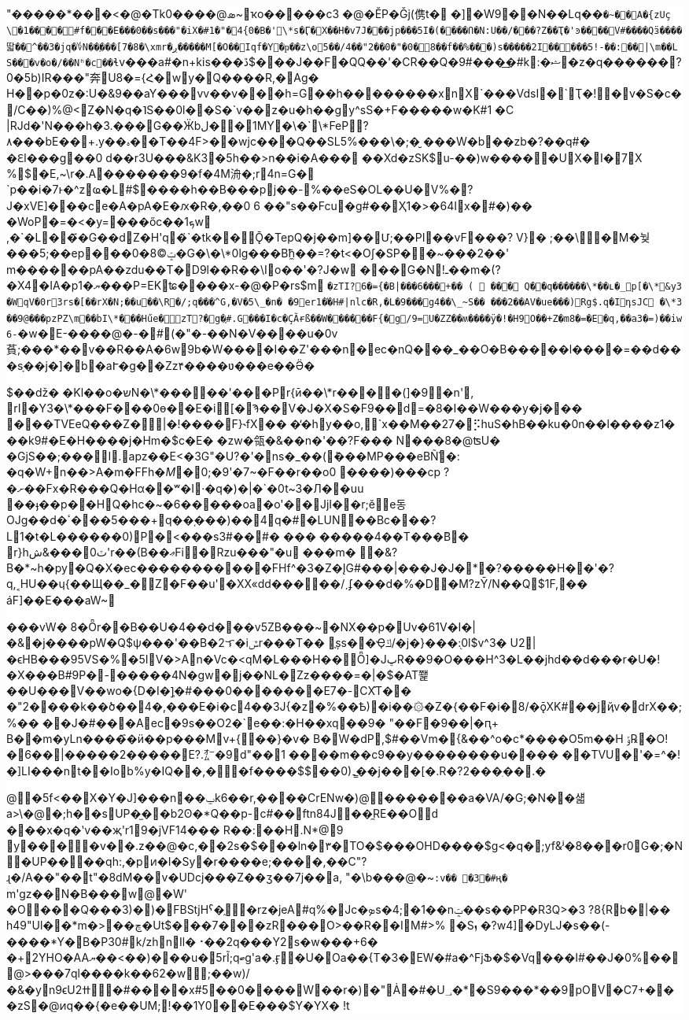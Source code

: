 "�����\*���<�@�Tk0�� ��@ܣ~ҡo�����cЗ �@ �ӖP�Ǧj(㑺t� �]�W9��N��Lq��`�~��A�{zUç\�1���՘�#f���E���0��s���"�iX�#1�"�4{0�B�'\*s�Ӷ�X��H�v7J���jp���5I�(����Ո�N:U��/���?Z��Ҭ�'ͽ����V#����Qӟ����딻��^��3�jq�؇N��֚���[7�8�\xmr�ږ�����M[�O��Iqf� Y�ҏ��z\o5��/4��"2��0�"�0�8��f��%���)s�����2I�����5!-��:��|\m��LS���v�o�/��Nʰ�c��ɬ`v���a#�n+kis���ڐ$���J��F �QQ��'�CR��Q�9#���͢�#k:�ޝ�z�q������?0�5b)IR���"奔U8�={Հ�wy�Q����R,� Aɡ�
H��p�0z�:U�&9��aY���vv��v���h=G��h��������xn X`���VdsI�`Ҭ�!�v�S�c�/C��)%@<Z�N�q�˥S��0l��S�`v��z�u�h��gy^sS�+F�����w�K#1
�C
|RJd�'N���h�3.���G ��Ӝbل��1MY�\�`\*FeP?٨���bE�� +.y��ہ ��T��4F>��wjc���Q��SL5%���\�;�̮
���W�b��zb�?��q#�
�Ԑl���g��0 d��r3U���&K3�5h��>n��i�A���
��Xd�zSK$u-��)w�����UX�I�7X %$�E,~\r�.A�������9�f�4M洀�;r4n=G� `p��i�7ͱ�^zҩ�L#$����h� �B���pj��-%��eS�OL��U�V%� ?J�xVE]���ce�A�pA�E�ԕ�R�,��0
6 ��"s��Fcu�g#��Ҳ1�>�64Ix�# �)�� �WoP�=�<�y=���őc��1ܟw
,�`�L��҃�G��dZ�H'q�҆`�tk��Ǭ�Tep Q�j��m]��Մ;��PI��vF���?
V}� ;��\�M�눶���5;��ep���0�8©ݓ�G�\�\*0lg ���Bħ̼��=?�t<�Oʃ�SP��~���2��' m����� �pA��zdu��T�D9l��R��\Io��'�?J�w
���G�N!ـ��m�(?�X4�IA�pޔ�1���P=EKʨ����x-�@�P�rs$m `�zTI?6�={�B|���6���+�� (  ��� Q��q������\*��ʟ�̲p[�\*&y3�WqV�0r3rs�[��rX�N;��u��\R�/;q���^G,�V�5\_�n�
�9er1�֬�H#|nlc�R,�L�9���g4��\_~S�� ���2��AV�ue���)Rg$.q�IդsJC
�\*3��9@���pzPZ\m��bI\*���Hűe�zT?�g�֛#.G���I�c�ҪĂɍß��W������F{�g/9=U�ZZ��ʍ����ÿ�!�H9O��+Z�m8�=�E�q,��a3�=)��iw6-`�w �E-����@�-�#(�"�-��N�V����u�0v萯;���\*��v��R��A�6w9b�W����I��Z'���n�ec�nQ�\��\_��O�B�����l����=��d���sָ��j�]�b�aՒ�g��Zz۴����ʋ���e��Ӛ�
 
 $��ǆ� �Kl��o�שN�\*�����'���Pr{ӣ��\*r����(]�9�n', rI�Y3�\*���F���0ɵ��E�i[�Ϡ��V�J�X�S�F9��d=�8�I��W ���y�j��� ���TVEeQ���Z�|�!����F}˞fX�� �̒�h y��o,`x��M��27�⡫huS�hB��ku�0n��l����z1� ��k9#�E�H����j�Hm�$c�E� �zw�瓴�&��n�'��?F���
N���8�@ʦU� �GjS��;���I.apz��E<�3G"�U?�'�ns�\_��(݊���MP���eBÑ֕�:
�q�W +n��>A�m�FFh�$M$�0;�9'�7~�F��r��o0 ����)���cp ?�ށ��Fx�R���Q�Hα��ʷ�I ·�q�)�|�`�0t~3�Л��uu ��ֈ��p ��HQ�hc�~�6��\���oa�o'��JjI��r;ӗe동OJg��d�ٴ���5���+q��֚���)��4q�#�LUN��Bc���?L1�t�L������0)P�<���s3#��#�
��� �����4��T���݅B�
r}hٽ0���&ش'r��(B��ޢFi�Rzu���"�u ��� m� �&?B�\*~h�py�Q�X�ec�����������FHf^�3�Z�ĮG#���|���J�J�\*�?�����H ��'�?q,˱HU��ɥ{��Щ��\_�Z�F��u'�XX«dd�����/ˏʄ���d�%�D�M?zȲ/N��Q$1F,�� áF]��E���aW~
 
 ���vW� 8�Ȫr��B��U�4��d���v5ZB���~�NX��p�Uv�61V�I�|�&�j����pW�Q$ѱ���'��B�2ᜎ�iݜr���T�� ֪șs��Ҿݿ/�j�}���:֖0l$v^3�
U2|�ϵHB���95VS�%�5IV�>An�Vc�<qM�L���H��Ȫ]�JڀR��9�O���H^3�L��jhd��d���r�U�!�X���B#9P�-�����4N�gw�j��NL�Zz����=�|�$�AT쬁��U�� �V��wo�{D�I�]̹�#���޼������0�E7�-CX֡Т�� �"2����k��ծ��4�,���E�i�c4��3J{�z�%��Ҍ)�i��۞�Z�{��F�i�8/�ǭXK#��jҋv�drX��;
%�� ��J�#���Aec�9s��O2�`e��:�H��xq��9�
"��F�9��|�ԥ+
B��m�yLn����҄�ӥ�� p���Mv+{��}�v�
B�W�dP,$#��Vm�{&��^o�c\*����O5m��H ݹ℞�O!�6��|�����2�����E?.㌊�9d"��1
����m��c9��y��������u����
��TVU�'�=^�!�]LI���nt��Iob%y�IQ�޵�,��f����$$��0)۔�̳�j���[�.R�?2���ֽ��.�
 
 @�5f<��X�Y�J ]���n݁��ݐk6��r,����CrENw�)@�������a�VA/�G;�N��섋a>\�@�;h��s׭UP�̫��b2ʘ�\*Q��p-c#��ftn84J��̼RE��Oԁ\
���x�q�ʽv��җ'r19�jVF14���  R��:��H.N\*@9 y����v��.z��@�c,��2s�$���ln�٣�TO�$���OHD����$g<�q�;yf&ʲ�8���r0G�;�N�UP����qh:,�pͷ�I�Sy�r����e;����,��C"?ɻ�/A��"��t"�8dM��v�UDcj���Z��ʒ��7j��a,
"�\b���@�~`:v��
�3�#ң�`m'gz��N�B���w@�W' �O���Q���3)�)�FBStjHˁ�֑�rz�jeA#q%�Jc�ܤs�4;�1��nݓ��s��PP�R3Q>�3 ?8 {Rb�|�� h49"Ul��\*m�>��ڇ�Ut$���7���zR���O>��R��IM#>% �Sܙ
�?w4]�DyLJ�s��(-����\*Y�B�P30#k/zhnIl�⠐��2q���Y2s�w���+6� �+2YHO�AAޔ��<��)���u�5rĨ;qބg'a�.ӻ�U�Oa��{T�3�EW�#a�^FjՖ�$�Vq���I#��J�0%򽸫��@>��� 7ql����k��62�w;��w)/�&�yn9ϵU2 ߚ�#����x#5��0����W��r�)�"Ȧ�#�U؀�\*�S9���\*��9pOV�C7+���zS�@ͷq��{�e��UM;!��1Y0��E���$Y�YX�
!t